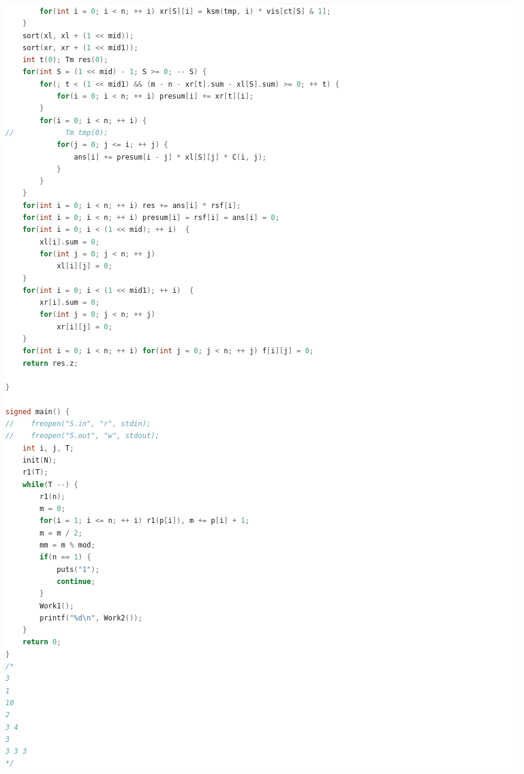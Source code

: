 ```cpp
        for(int i = 0; i < n; ++ i) xr[S][i] = ksm(tmp, i) * vis[ct[S] & 1];
    }
    sort(xl, xl + (1 << mid));
    sort(xr, xr + (1 << mid1));
    int t(0); Tm res(0);
    for(int S = (1 << mid) - 1; S >= 0; -- S) {
        for(; t < (1 << mid1) && (m - n - xr[t].sum - xl[S].sum) >= 0; ++ t) {
            for(i = 0; i < n; ++ i) presum[i] += xr[t][i];
        }
        for(i = 0; i < n; ++ i) {
//            Tm tmp(0);
            for(j = 0; j <= i; ++ j) {
                ans[i] += presum[i - j] * xl[S][j] * C(i, j);
            }
        }
    }
    for(int i = 0; i < n; ++ i) res += ans[i] * rsf[i];
    for(int i = 0; i < n; ++ i) presum[i] = rsf[i] = ans[i] = 0;
    for(int i = 0; i < (1 << mid); ++ i)  {
        xl[i].sum = 0;
        for(int j = 0; j < n; ++ j)
            xl[i][j] = 0;
    }
    for(int i = 0; i < (1 << mid1); ++ i)  {
        xr[i].sum = 0;
        for(int j = 0; j < n; ++ j)
            xr[i][j] = 0;
    }
    for(int i = 0; i < n; ++ i) for(int j = 0; j < n; ++ j) f[i][j] = 0;
    return res.z;

}

signed main() {
//    freopen("S.in", "r", stdin);
//    freopen("S.out", "w", stdout);
    int i, j, T;
    init(N);
    r1(T);
    while(T --) {
        r1(n);
        m = 0;
        for(i = 1; i <= n; ++ i) r1(p[i]), m += p[i] + 1;
        m = m / 2;
        mm = m % mod;
        if(n == 1) {
            puts("1");
            continue;
        }
        Work1();
        printf("%d\n", Work2());
    }
    return 0;
}
/*
3
1
10
2
3 4
3
3 3 3
*/
```